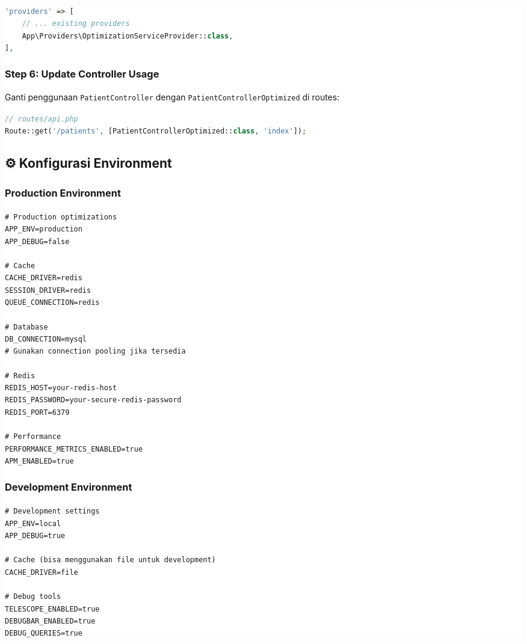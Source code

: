 ```php
'providers' => [
    // ... existing providers
    App\Providers\OptimizationServiceProvider::class,
],
```

### Step 6: Update Controller Usage

Ganti penggunaan `PatientController` dengan `PatientControllerOptimized` di routes:

```php
// routes/api.php
Route::get('/patients', [PatientControllerOptimized::class, 'index']);
```

## ⚙️ Konfigurasi Environment

### Production Environment

```env
# Production optimizations
APP_ENV=production
APP_DEBUG=false

# Cache
CACHE_DRIVER=redis
SESSION_DRIVER=redis
QUEUE_CONNECTION=redis

# Database
DB_CONNECTION=mysql
# Gunakan connection pooling jika tersedia

# Redis
REDIS_HOST=your-redis-host
REDIS_PASSWORD=your-secure-redis-password
REDIS_PORT=6379

# Performance
PERFORMANCE_METRICS_ENABLED=true
APM_ENABLED=true
```

### Development Environment

```env
# Development settings
APP_ENV=local
APP_DEBUG=true

# Cache (bisa menggunakan file untuk development)
CACHE_DRIVER=file

# Debug tools
TELESCOPE_ENABLED=true
DEBUGBAR_ENABLED=true
DEBUG_QUERIES=true
```

